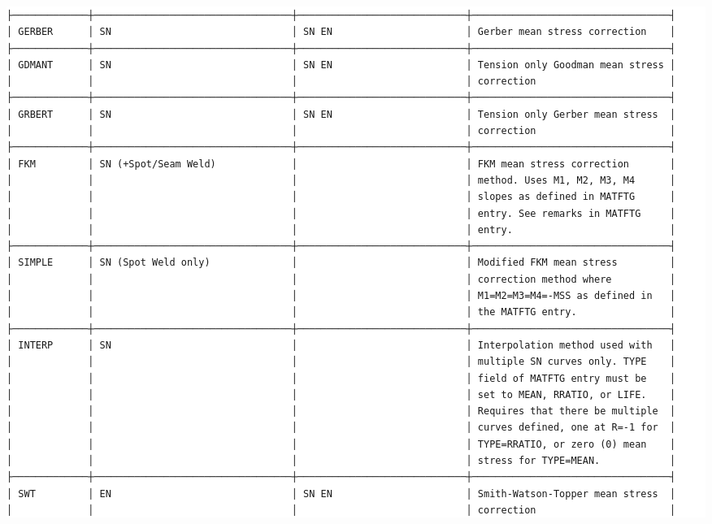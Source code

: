 ```text
├─────────────┼──────────────────────────────────┼─────────────────────────────┼──────────────────────────────────┤
│ GERBER      │ SN                               │ SN EN                       │ Gerber mean stress correction    │
├─────────────┼──────────────────────────────────┼─────────────────────────────┼──────────────────────────────────┤
│ GDMANT      │ SN                               │ SN EN                       │ Tension only Goodman mean stress │
│             │                                  │                             │ correction                       │
├─────────────┼──────────────────────────────────┼─────────────────────────────┼──────────────────────────────────┤
│ GRBERT      │ SN                               │ SN EN                       │ Tension only Gerber mean stress  │
│             │                                  │                             │ correction                       │
├─────────────┼──────────────────────────────────┼─────────────────────────────┼──────────────────────────────────┤
│ FKM         │ SN (+Spot/Seam Weld)             │                             │ FKM mean stress correction       │
│             │                                  │                             │ method. Uses M1, M2, M3, M4      │
│             │                                  │                             │ slopes as defined in MATFTG      │
│             │                                  │                             │ entry. See remarks in MATFTG     │
│             │                                  │                             │ entry.                           │
├─────────────┼──────────────────────────────────┼─────────────────────────────┼──────────────────────────────────┤
│ SIMPLE      │ SN (Spot Weld only)              │                             │ Modified FKM mean stress         │
│             │                                  │                             │ correction method where          │
│             │                                  │                             │ M1=M2=M3=M4=-MSS as defined in   │
│             │                                  │                             │ the MATFTG entry.                │
├─────────────┼──────────────────────────────────┼─────────────────────────────┼──────────────────────────────────┤
│ INTERP      │ SN                               │                             │ Interpolation method used with   │
│             │                                  │                             │ multiple SN curves only. TYPE    │
│             │                                  │                             │ field of MATFTG entry must be    │
│             │                                  │                             │ set to MEAN, RRATIO, or LIFE.    │
│             │                                  │                             │ Requires that there be multiple  │
│             │                                  │                             │ curves defined, one at R=-1 for  │
│             │                                  │                             │ TYPE=RRATIO, or zero (0) mean    │
│             │                                  │                             │ stress for TYPE=MEAN.            │
├─────────────┼──────────────────────────────────┼─────────────────────────────┼──────────────────────────────────┤
│ SWT         │ EN                               │ SN EN                       │ Smith-Watson-Topper mean stress  │
│             │                                  │                             │ correction                       │
```